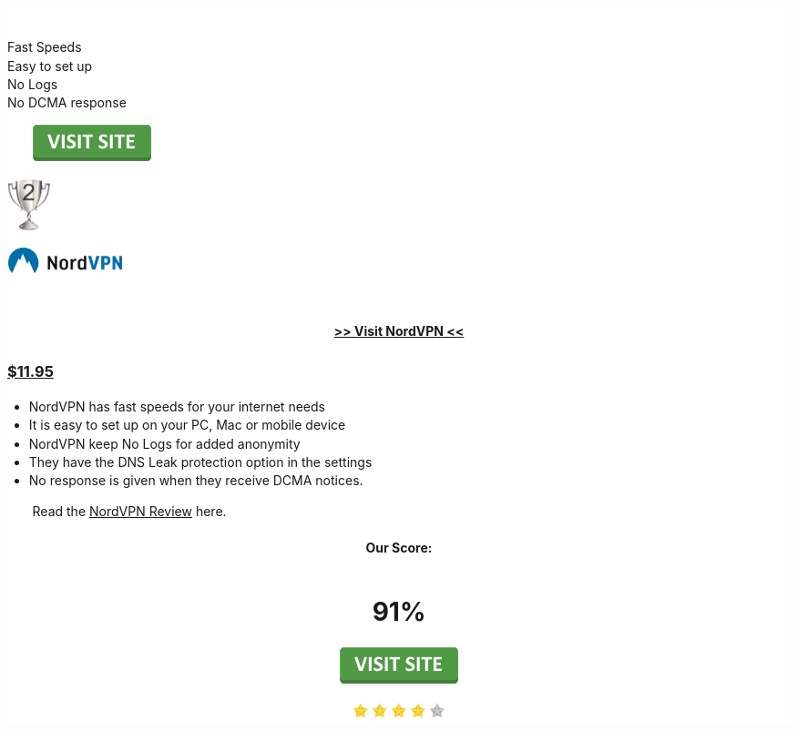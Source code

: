 </td>
<td class="hideDesktop  hidePad  chart-col-420">
<p>&nbsp;</p>
<p>Fast Speeds<br />
Easy to set up<br />
No Logs<br />
No DCMA response</p>
<p>&nbsp; &nbsp; &nbsp; &nbsp;<a href="http://go.nordvpn.net/aff_c?offer_id=121&amp;aff_id=1758&amp;url_id=433&amp;aff_sub=DDWChart&amp;aff_sub=mb" rel="nofollow" style="text-align: center;"><img alt="" src="/imgs/charts/default/0001/01/DDWNew.png" style="width: 130px; height: 40px;" /></a></p>
</td>
<td class=" hideMobile hidePad  chart-col-416">
<p><img alt="" src="/imgs/charts/default/0001/01/rank2.png" style="width: 48px; height: 56px;" /></p>
</td>
<td class=" hideMobile   chart-col-409">
<p><a alt="NordVPN logo" href="http://go.nordvpn.net/aff_c?offer_id=121&amp;aff_id=1758&amp;url_id=433&amp;aff_sub=DDWChart" rel="nofollow" target="_blank" title="NordVPN"><img alt="" height="28" src="/imgs/charts/default/0001/01/nordvpn.png" width="127" /></a></p>
<p style="text-align: center;">&nbsp;</p>
<p style="text-align: center;"><strong><a href="http://go.nordvpn.net/aff_c?offer_id=121&amp;aff_id=1758&amp;url_id=433&amp;aff_sub=DDWChart" rel="nofollow" target="_blank">&gt;&gt; Visit NordVPN &lt;&lt;</a></strong></p>
</td>
<td class=" hideMobile   chart-col-417">
<h3><strong><a alt="NordVPN logo" href="http://go.nordvpn.net/aff_c?offer_id=121&amp;aff_id=1758&amp;url_id=433&amp;aff_sub=DDWChart" rel="nofollow" target="_blank" title="NordVPN">$11.95</a></strong></h3>
</td>
<td class=" hideMobile   chart-col-415">
<ul>
<li>NordVPN has fast speeds for your internet needs</li>
<li>It is easy to set up on your PC, Mac or mobile device</li>
<li>NordVPN&nbsp;keep No Logs for added anonymity</li>
<li>They have the DNS Leak protection option in the settings</li>
<li>No response is given when they receive&nbsp;DCMA notices.</li>
</ul>
<p>&nbsp; &nbsp; &nbsp; &nbsp;Read the&nbsp;<a href="https://www.deepdotweb.com/2015/12/26/nordvpn-review/" style="text-align: center;">NordVPN Review</a>&nbsp;here.</p>
</td>
<td class=" hideMobile   chart-col-413">
<h4 style="text-align: center;"><strong>Our Score:</strong></h4>
<h1 style="text-align: center;"><strong>91%</strong></h1>
<p style="text-align: center;"><a href="http://go.nordvpn.net/aff_c?offer_id=121&amp;aff_id=1758&amp;url_id=433&amp;aff_sub=DDWChart" rel="nofollow" target="_blank"><img alt="" src="/imgs/charts/default/0001/01/DDWNew.png" style="width: 130px; height: 40px;" /></a></p>
<p style="text-align: center;"><img alt="" src="/imgs/charts/default/0001/01/fourstars.png" style="text-align: center; width: 119px; height: 19px;" /></p>
</td>
</tr>
<tr class="chart-row-605 row-3 ">
<td class="hideDesktop  hidePad  chart-col-421">
